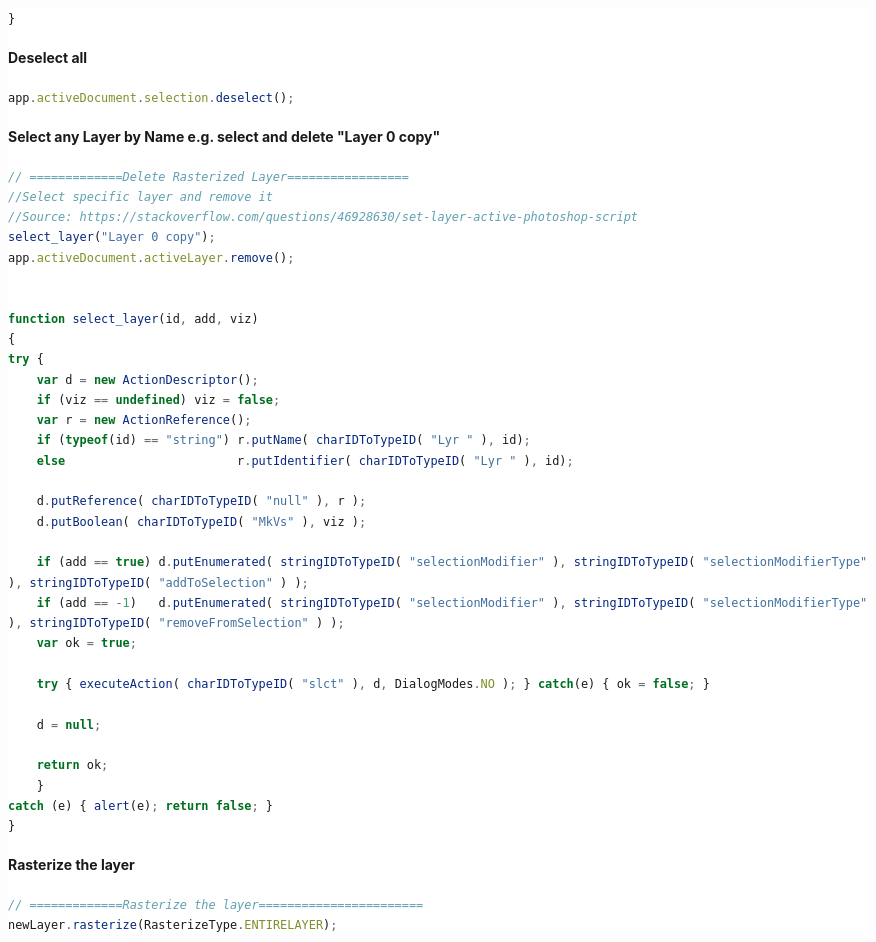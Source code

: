 ```javascript
}
```

#### Deselect all
```javascript
app.activeDocument.selection.deselect();
```

#### Select any Layer by Name e.g. select and delete "Layer 0 copy"
```javascript
// =============Delete Rasterized Layer=================
//Select specific layer and remove it 
//Source: https://stackoverflow.com/questions/46928630/set-layer-active-photoshop-script
select_layer("Layer 0 copy");
app.activeDocument.activeLayer.remove();


function select_layer(id, add, viz)
{  
try {
    var d = new ActionDescriptor();
    if (viz == undefined) viz = false;
    var r = new ActionReference();
    if (typeof(id) == "string") r.putName( charIDToTypeID( "Lyr " ), id);
    else                        r.putIdentifier( charIDToTypeID( "Lyr " ), id);

    d.putReference( charIDToTypeID( "null" ), r );
    d.putBoolean( charIDToTypeID( "MkVs" ), viz );

    if (add == true) d.putEnumerated( stringIDToTypeID( "selectionModifier" ), stringIDToTypeID( "selectionModifierType" ), stringIDToTypeID( "addToSelection" ) );
    if (add == -1)   d.putEnumerated( stringIDToTypeID( "selectionModifier" ), stringIDToTypeID( "selectionModifierType" ), stringIDToTypeID( "removeFromSelection" ) );
    var ok = true;

    try { executeAction( charIDToTypeID( "slct" ), d, DialogModes.NO ); } catch(e) { ok = false; }

    d = null;

    return ok;
    }
catch (e) { alert(e); return false; }
}
```

#### Rasterize the layer
```javascript
// =============Rasterize the layer=======================
newLayer.rasterize(RasterizeType.ENTIRELAYER);
```
